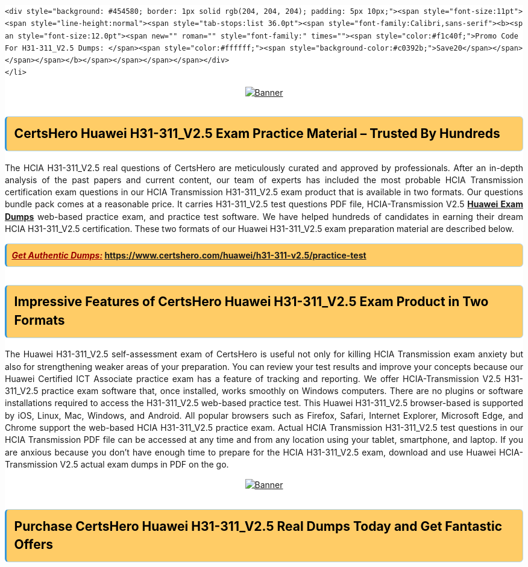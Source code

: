 	<div style="background: #454580; border: 1px solid rgb(204, 204, 204); padding: 5px 10px;"><span style="font-size:11pt"><span style="line-height:normal"><span style="tab-stops:list 36.0pt"><span style="font-family:Calibri,sans-serif"><b><span style="font-size:12.0pt"><span new="" roman="" style="font-family:" times=""><span style="color:#f1c40f;">Promo Code For H31-311_V2.5 Dumps: </span><span style="color:#ffffff;"><span style="background-color:#c0392b;">Save20</span></span></span></span></b></span></span></span></span></div>
	</li>
</ul>

<p style="text-align: center;"><a href="https://www.certshero.com/product-detail/h31-311-v2.5"><img width="100%" src="https://i.imgur.com/UZuq4Dk.jpg" alt="Banner"/></a></p>

<h2><strong><span style="display:block; color:#000000; background:#ffcc66; border: 0.5px solid #AED6F1 ; border-left: 3px solid #3498DB; padding: .6em; border-radius: 6px;">CertsHero Huawei H31-311_V2.5 Exam Practice Material – Trusted By Hundreds</span></strong></h2>

<p style="text-align: justify;">The HCIA H31-311_V2.5 real questions of CertsHero are meticulously curated and approved by professionals. After an in-depth analysis of the past papers and current content, our team of experts has included the most probable HCIA Transmission certification exam questions in our HCIA Transmission H31-311_V2.5 exam product that is available in two formats. Our questions bundle pack comes at a reasonable price. It carries H31-311_V2.5 test questions PDF file, HCIA-Transmission V2.5 <a href="https://www.certshero.com/huawei"><strong> Huawei Exam Dumps</strong></a> web-based practice exam, and practice test software. We have helped hundreds of candidates in earning their dream HCIA H31-311_V2.5 certification. These two formats of our Huawei H31-311_V2.5 exam preparation material are described below.</p>

<p><strong><span style="display:block; color:#990000; background:#ffcc66; border: 0.5px solid #AED6F1 ; border-left: 3px solid #3498DB; padding: .6em; border-radius: 6px;"><span style="font-size:14px;"><u><i>Get Authentic Dumps:</i></u></span> <a href="https://www.certshero.com/huawei/h31-311-v2.5/practice-test">https://www.certshero.com/huawei/h31-311-v2.5/practice-test</a></span></strong></p>

<h2><strong><span style="display:block; color:#000000; background:#ffcc66; border: 0.5px solid #AED6F1 ; border-left: 3px solid #3498DB; padding: .6em; border-radius: 6px;">Impressive Features of CertsHero Huawei H31-311_V2.5 Exam Product in Two Formats</span></strong></h2>

<p style="text-align: justify;">The Huawei H31-311_V2.5 self-assessment exam of CertsHero is useful not only for killing HCIA Transmission exam anxiety but also for strengthening weaker areas of your preparation. You can review your test results and improve your concepts because our Huawei Certified ICT Associate practice exam has a feature of tracking and reporting. We offer HCIA-Transmission V2.5 H31-311_V2.5 practice exam software that, once installed, works smoothly on Windows computers. There are no plugins or software installations required to access the H31-311_V2.5 web-based practice test. This Huawei H31-311_V2.5 browser-based is supported by iOS, Linux, Mac, Windows, and Android. All popular browsers such as Firefox, Safari, Internet Explorer, Microsoft Edge, and Chrome support the web-based HCIA H31-311_V2.5 practice exam. Actual HCIA Transmission H31-311_V2.5 test questions in our HCIA Transmission PDF file can be accessed at any time and from any location using your tablet, smartphone, and laptop. If you are anxious because you don’t have enough time to prepare for the HCIA H31-311_V2.5 exam, download and use Huawei HCIA-Transmission V2.5 actual exam dumps in PDF on the go.</p>

<p style="text-align: center;"><a href="https://www.certshero.com/product-detail/h31-311-v2.5"><img width="100%" src="https://i.imgur.com/CxZ2tFo.jpg" alt="Banner"/></a></p>

<h2><strong><span style="display:block; color:#000000; background:#ffcc66; border: 0.5px solid #AED6F1 ; border-left: 3px solid #3498DB; padding: .6em; border-radius: 6px;">Purchase CertsHero Huawei H31-311_V2.5 Real Dumps Today and Get Fantastic Offers</span></strong></h2>
